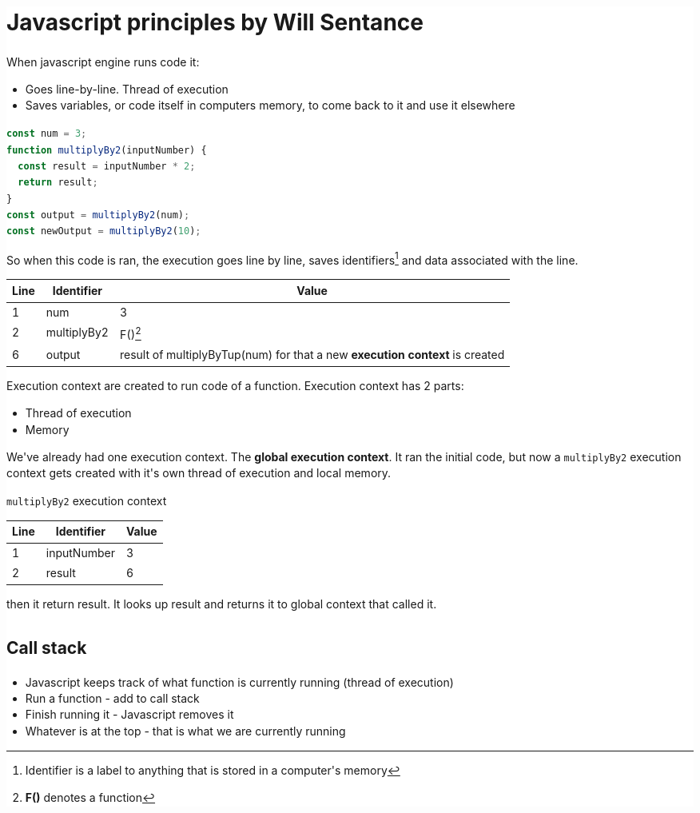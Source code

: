 # Javascript principles by Will Sentance

When javascript engine runs code it:

- Goes line-by-line. Thread of execution
- Saves variables, or code itself in computers memory, to come back to it and use it elsewhere

```javascript
const num = 3;
function multiplyBy2(inputNumber) {
  const result = inputNumber * 2;
  return result;
}
const output = multiplyBy2(num);
const newOutput = multiplyBy2(10);
```

So when this code is ran, the execution goes line by line, saves identifiers[^1] and data associated with the line.

| Line | Identifier  | Value                                                                        |
| ---- | ----------- | ---------------------------------------------------------------------------- |
| 1    | num         | 3                                                                            |
| 2    | multiplyBy2 | F()[^2]                                                                      |
| 6    | output      | result of multiplyByTup(num) for that a new **execution context** is created |

[^1]: Identifier is a label to anything that is stored in a computer's memory
[^2]: **F()** denotes a function

Execution context are created to run code of a function. Execution context has 2 parts:

- Thread of execution
- Memory

We've already had one execution context. The **global execution context**. It ran the initial code, but now a `multiplyBy2` execution context gets created with it's own thread of execution and local memory.

`multiplyBy2` execution context

| Line | Identifier  | Value |
| ---- | ----------- | ----- |
| 1    | inputNumber | 3     |
| 2    | result      | 6     |

then it return result. It looks up result and returns it to global context that called it.

## Call stack

- Javascript keeps track of what function is currently running (thread of execution)
- Run a function - add to call stack
- Finish running it - Javascript removes it
- Whatever is at the top - that is what we are currently running
